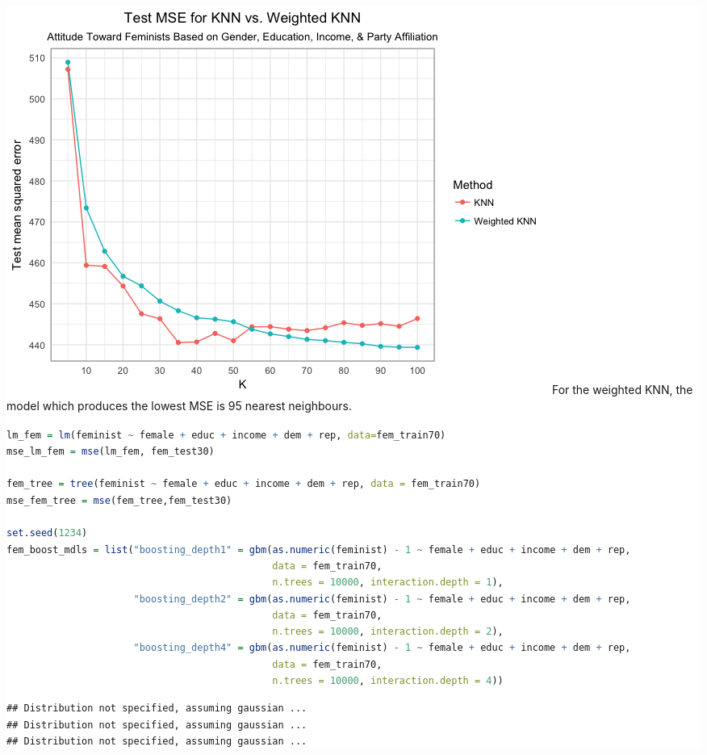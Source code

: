 ![](PS9_files/figure-markdown_github/unnamed-chunk-4-1.png) For the weighted KNN, the model which produces the lowest MSE is 95 nearest neighbours.

``` r
lm_fem = lm(feminist ~ female + educ + income + dem + rep, data=fem_train70)
mse_lm_fem = mse(lm_fem, fem_test30)

fem_tree = tree(feminist ~ female + educ + income + dem + rep, data = fem_train70)
mse_fem_tree = mse(fem_tree,fem_test30)

set.seed(1234)
fem_boost_mdls = list("boosting_depth1" = gbm(as.numeric(feminist) - 1 ~ female + educ + income + dem + rep,
                                              data = fem_train70,
                                              n.trees = 10000, interaction.depth = 1),
                      "boosting_depth2" = gbm(as.numeric(feminist) - 1 ~ female + educ + income + dem + rep,
                                              data = fem_train70,
                                              n.trees = 10000, interaction.depth = 2),
                      "boosting_depth4" = gbm(as.numeric(feminist) - 1 ~ female + educ + income + dem + rep,
                                              data = fem_train70,
                                              n.trees = 10000, interaction.depth = 4))
```

    ## Distribution not specified, assuming gaussian ...
    ## Distribution not specified, assuming gaussian ...
    ## Distribution not specified, assuming gaussian ...
